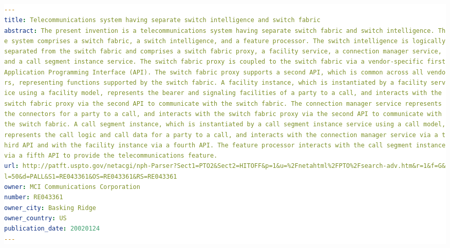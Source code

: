 ```yaml
---
title: Telecommunications system having separate switch intelligence and switch fabric
abstract: The present invention is a telecommunications system having separate switch fabric and switch intelligence. The system comprises a switch fabric, a switch intelligence, and a feature processor. The switch intelligence is logically separated from the switch fabric and comprises a switch fabric proxy, a facility service, a connection manager service, and a call segment instance service. The switch fabric proxy is coupled to the switch fabric via a vendor-specific first Application Programming Interface (API). The switch fabric proxy supports a second API, which is common across all vendors, representing functions supported by the switch fabric. A facility instance, which is instantiated by a facility service using a facility model, represents the bearer and signaling facilities of a party to a call, and interacts with the switch fabric proxy via the second API to communicate with the switch fabric. The connection manager service represents the connectors for a party to a call, and interacts with the switch fabric proxy via the second API to communicate with the switch fabric. A call segment instance, which is instantiated by a call segment instance service using a call model, represents the call logic and call data for a party to a call, and interacts with the connection manager service via a third API and with the facility instance via a fourth API. The feature processor interacts with the call segment instance via a fifth API to provide the telecommunications feature.
url: http://patft.uspto.gov/netacgi/nph-Parser?Sect1=PTO2&Sect2=HITOFF&p=1&u=%2Fnetahtml%2FPTO%2Fsearch-adv.htm&r=1&f=G&l=50&d=PALL&S1=RE043361&OS=RE043361&RS=RE043361
owner: MCI Communications Corporation
number: RE043361
owner_city: Basking Ridge
owner_country: US
publication_date: 20020124
---
```

